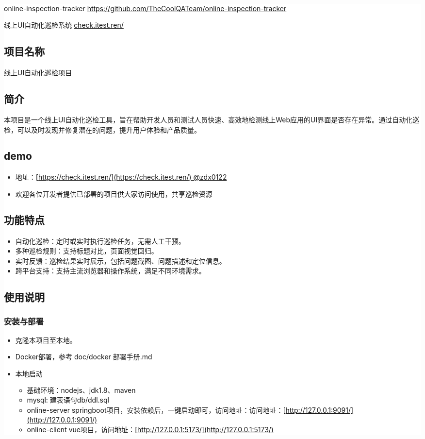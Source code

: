 

online-inspection-tracker
https://github.com/TheCoolQATeam/online-inspection-tracker

线上UI自动化巡检系统
[check.itest.ren/](https://check.itest.ren/ "https://check.itest.ren/")

## 项目名称

[](https://github.com/TheCoolQATeam/online-inspection-tracker#%E9%A1%B9%E7%9B%AE%E5%90%8D%E7%A7%B0)

线上UI自动化巡检项目

## 简介

[](https://github.com/TheCoolQATeam/online-inspection-tracker#%E7%AE%80%E4%BB%8B)

本项目是一个线上UI自动化巡检工具，旨在帮助开发人员和测试人员快速、高效地检测线上Web应用的UI界面是否存在异常。通过自动化巡检，可以及时发现并修复潜在的问题，提升用户体验和产品质量。

## demo

[](https://github.com/TheCoolQATeam/online-inspection-tracker#demo)

- 地址：[https://check.itest.ren/](https://check.itest.ren/) @zdx0122

- 欢迎各位开发者提供已部署的项目供大家访问使用，共享巡检资源

## 功能特点

[](https://github.com/TheCoolQATeam/online-inspection-tracker#%E5%8A%9F%E8%83%BD%E7%89%B9%E7%82%B9)

- 自动化巡检：定时或实时执行巡检任务，无需人工干预。
- 多种巡检规则：支持标题对比，页面视觉回归。
- 实时反馈：巡检结果实时展示，包括问题截图、问题描述和定位信息。
- 跨平台支持：支持主流浏览器和操作系统，满足不同环境需求。

## 使用说明

[](https://github.com/TheCoolQATeam/online-inspection-tracker#%E4%BD%BF%E7%94%A8%E8%AF%B4%E6%98%8E)

### 安装与部署

[](https://github.com/TheCoolQATeam/online-inspection-tracker#%E5%AE%89%E8%A3%85%E4%B8%8E%E9%83%A8%E7%BD%B2)

- 克隆本项目至本地。
- Docker部署，参考 doc/docker 部署手册.md
- 本地启动
    
    - 基础环境：nodejs、jdk1.8、maven
    - mysql: 建表语句db/ddl.sql
    - online-server springboot项目，安装依赖后，一键启动即可，访问地址：访问地址：[http://127.0.0.1:9091/](http://127.0.0.1:9091/)
    - online-client vue项目，访问地址：[http://127.0.0.1:5173/](http://127.0.0.1:5173/)
    
